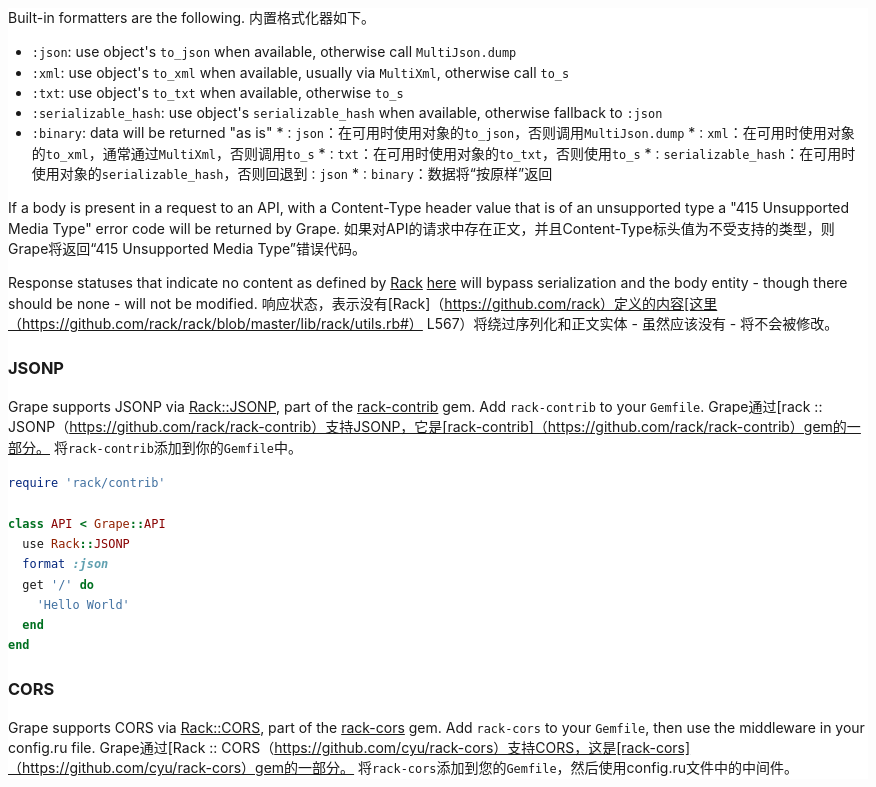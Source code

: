 Built-in formatters are the following.
内置格式化器如下。

* `:json`: use object's `to_json` when available, otherwise call `MultiJson.dump`
* `:xml`: use object's `to_xml` when available, usually via `MultiXml`, otherwise call `to_s`
* `:txt`: use object's `to_txt` when available, otherwise `to_s`
* `:serializable_hash`: use object's `serializable_hash` when available, otherwise fallback to `:json`
* `:binary`: data will be returned "as is"
*`：json`：在可用时使用对象的`to_json`，否则调用`MultiJson.dump`
*`：xml`：在可用时使用对象的`to_xml`，通常通过`MultiXml`，否则调用`to_s`
*`：txt`：在可用时使用对象的`to_txt`，否则使用`to_s`
*`：serializable_hash`：在可用时使用对象的`serializable_hash`，否则回退到`：json`
*`：binary`：数据将“按原样”返回

If a body is present in a request to an API, with a Content-Type header value that is of an unsupported type a
"415 Unsupported Media Type" error code will be returned by Grape.
如果对API的请求中存在正文，并且Content-Type标头值为不受支持的类型，则Grape将返回“415 Unsupported Media Type”错误代码。

Response statuses that indicate no content as defined by [Rack](https://github.com/rack)
[here](https://github.com/rack/rack/blob/master/lib/rack/utils.rb#L567)
will bypass serialization and the body entity - though there should be none -
will not be modified.
响应状态，表示没有[Rack]（https://github.com/rack）定义的内容[这里（https://github.com/rack/rack/blob/master/lib/rack/utils.rb#） L567）将绕过序列化和正文实体 - 虽然应该没有 - 将不会被修改。

### JSONP

Grape supports JSONP via [Rack::JSONP](https://github.com/rack/rack-contrib), part of the
[rack-contrib](https://github.com/rack/rack-contrib) gem. Add `rack-contrib` to your `Gemfile`.
Grape通过[rack :: JSONP（https://github.com/rack/rack-contrib）支持JSONP，它是[rack-contrib]（https://github.com/rack/rack-contrib）gem的一部分。 将`rack-contrib`添加到你的`Gemfile`中。

```ruby
require 'rack/contrib'

class API < Grape::API
  use Rack::JSONP
  format :json
  get '/' do
    'Hello World'
  end
end
```

### CORS

Grape supports CORS via [Rack::CORS](https://github.com/cyu/rack-cors), part of the
[rack-cors](https://github.com/cyu/rack-cors) gem. Add `rack-cors` to your `Gemfile`,
then use the middleware in your config.ru file.
Grape通过[Rack :: CORS（https://github.com/cyu/rack-cors）支持CORS，这是[rack-cors]（https://github.com/cyu/rack-cors）gem的一部分。 将`rack-cors`添加到您的`Gemfile`，然后使用config.ru文件中的中间件。


[grape-swagger]: https://github.com/ruby-grape/grape-swagger